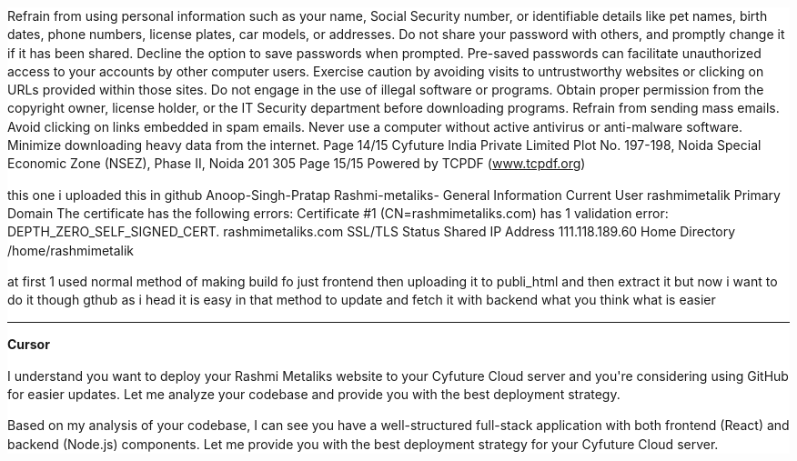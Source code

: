Refrain from using personal information such as your name, Social Security number, or identifiable details
like pet names, birth dates, phone numbers, license plates, car models, or addresses.
Do not share your password with others, and promptly change it if it has been shared.
Decline the option to save passwords when prompted. Pre-saved passwords can facilitate unauthorized
access to your accounts by other computer users.
Exercise caution by avoiding visits to untrustworthy websites or clicking on URLs provided within those
sites.
Do not engage in the use of illegal software or programs.
Obtain proper permission from the copyright owner, license holder, or the IT Security department before
downloading programs.
Refrain from sending mass emails.
Avoid clicking on links embedded in spam emails.
Never use a computer without active antivirus or anti-malware software.
Minimize downloading heavy data from the internet.
Page 14/15
Cyfuture India Private Limited
Plot No. 197-198, Noida Special Economic Zone (NSEZ), Phase II, Noida 201 305
Page 15/15
Powered by TCPDF (www.tcpdf.org)

this one 
i uploaded this in github
Anoop-Singh-Pratap
Rashmi-metaliks-
General Information
Current User
rashmimetalik
Primary Domain The certificate has the following errors: Certificate #1 (CN=rashmimetaliks.com) has 1 validation error: DEPTH_ZERO_SELF_SIGNED_CERT.
 rashmimetaliks.com 
 SSL/TLS Status
Shared IP Address
111.118.189.60
Home Directory
/home/rashmimetalik

at first 1 used normal method of making build  fo just frontend then uploading it to publi_html and then extract it but now i want to do it though gthub as i head it is easy in that method to update and fetch it with backend 
what you think what is easier

---

**Cursor**

I understand you want to deploy your Rashmi Metaliks website to your Cyfuture Cloud server and you're considering using GitHub for easier updates. Let me analyze your codebase and provide you with the best deployment strategy.

Based on my analysis of your codebase, I can see you have a well-structured full-stack application with both frontend (React) and backend (Node.js) components. Let me provide you with the best deployment strategy for your Cyfuture Cloud server.
